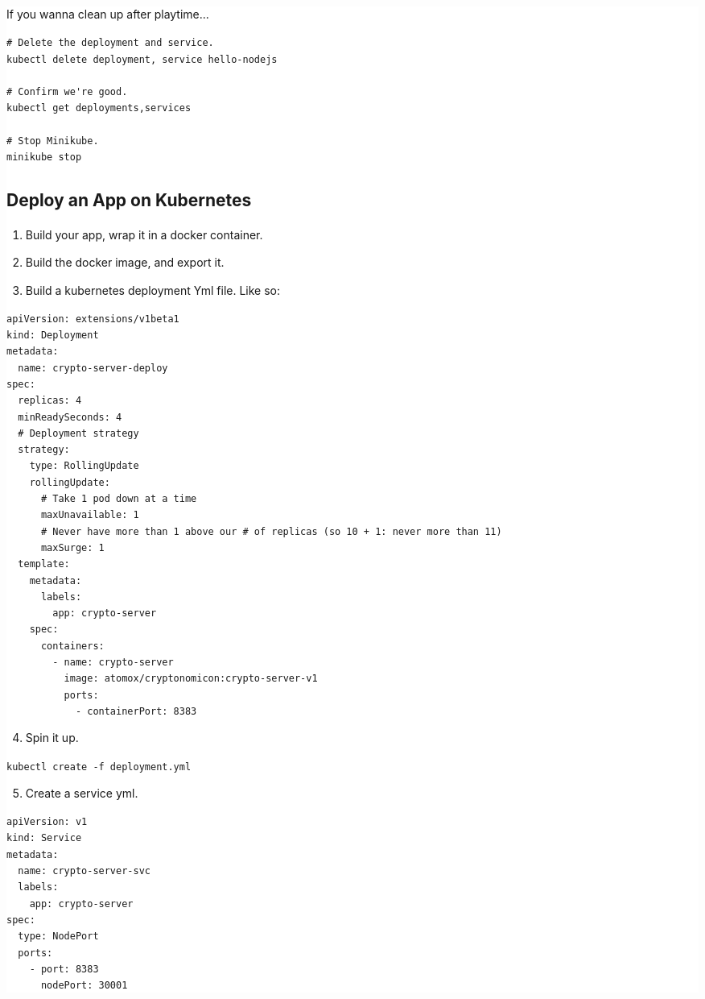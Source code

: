 If you wanna clean up after playtime...
```
# Delete the deployment and service.
kubectl delete deployment, service hello-nodejs

# Confirm we're good.
kubectl get deployments,services

# Stop Minikube.
minikube stop
```


## Deploy an App on Kubernetes

1. Build your app, wrap it in a docker container.

2. Build the docker image, and export it.

3. Build a kubernetes deployment Yml file. Like so:

```
apiVersion: extensions/v1beta1
kind: Deployment
metadata:
  name: crypto-server-deploy
spec:
  replicas: 4
  minReadySeconds: 4
  # Deployment strategy
  strategy:
    type: RollingUpdate
    rollingUpdate:
      # Take 1 pod down at a time
      maxUnavailable: 1
      # Never have more than 1 above our # of replicas (so 10 + 1: never more than 11)
      maxSurge: 1
  template:
    metadata:
      labels:
        app: crypto-server
    spec:
      containers:
        - name: crypto-server
          image: atomox/cryptonomicon:crypto-server-v1
          ports:
            - containerPort: 8383
```

4. Spin it up.
```
kubectl create -f deployment.yml
```

5. Create a service yml.
```
apiVersion: v1
kind: Service
metadata:
  name: crypto-server-svc
  labels:
    app: crypto-server
spec:
  type: NodePort
  ports:
    - port: 8383
      nodePort: 30001
```
